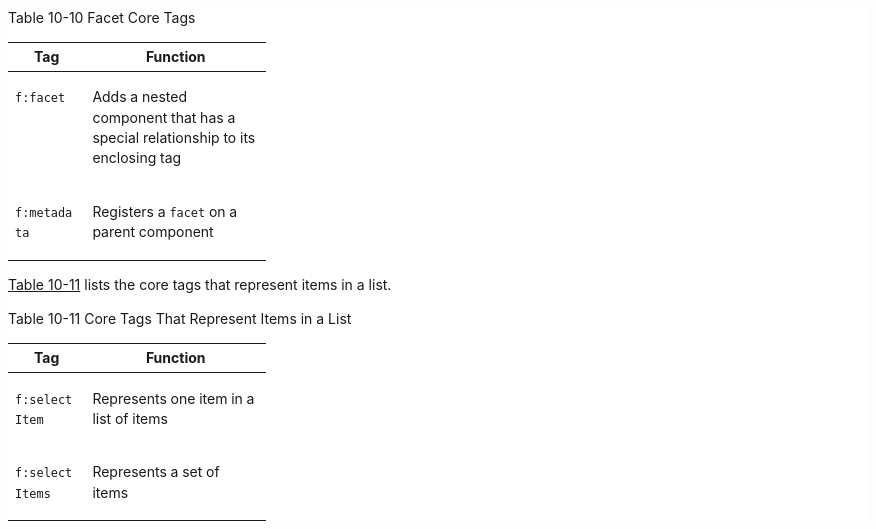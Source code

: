 Table 10-10 Facet Core Tags

<table style="width:30%;">
<colgroup>
<col width="30%" />
<col width="0%" />
</colgroup>
<thead>
<tr class="header">
<th>Tag</th>
<th>Function</th>
</tr>
</thead>
<tbody>
<tr class="odd">
<td><p><code dir="ltr">f:facet</code></p></td>
<td><p>Adds a nested component that has a special relationship to its enclosing tag</p></td>
</tr>
<tr class="even">
<td><p><code dir="ltr">f:metadata</code></p></td>
<td><p>Registers a <code dir="ltr">facet</code> on a parent component</p></td>
</tr>
</tbody>
</table>

  

[Table 10-11](#GKVZA) lists the core tags that represent items in a
list.

Table 10-11 Core Tags That Represent Items in a List

<table style="width:30%;">
<colgroup>
<col width="30%" />
<col width="0%" />
</colgroup>
<thead>
<tr class="header">
<th>Tag</th>
<th>Function</th>
</tr>
</thead>
<tbody>
<tr class="odd">
<td><p><code dir="ltr">f:selectItem</code></p></td>
<td><p>Represents one item in a list of items</p></td>
</tr>
<tr class="even">
<td><p><code dir="ltr">f:selectItems</code></p></td>
<td><p>Represents a set of items</p></td>
</tr>
</tbody>
</table>
